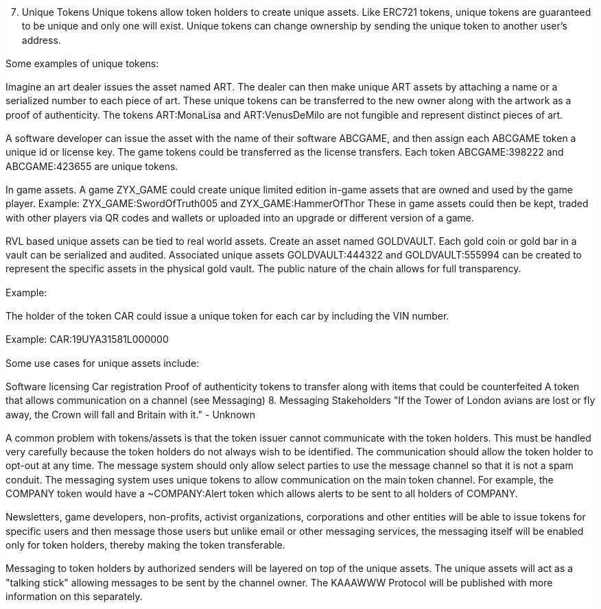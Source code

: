 7. Unique Tokens
Unique tokens allow token holders to create unique assets. Like ERC721 tokens, unique tokens are guaranteed to be unique and only one will exist. Unique tokens can change ownership by sending the unique token to another user’s address.

Some examples of unique tokens:

Imagine an art dealer issues the asset named ART. The dealer can then make unique ART assets by attaching a name or a serialized number to each piece of art. These unique tokens can be transferred to the new owner along with the artwork as a proof of authenticity. The tokens ART:MonaLisa and ART:VenusDeMilo are not fungible and represent distinct pieces of art.

A software developer can issue the asset with the name of their software ABCGAME, and then assign each ABCGAME token a unique id or license key. The game tokens could be transferred as the license transfers. Each token ABCGAME:398222 and ABCGAME:423655 are unique tokens.

In game assets. A game ZYX_GAME could create unique limited edition in-game assets that are owned and used by the game player. Example: ZYX_GAME:SwordOfTruth005 and ZYX_GAME:HammerOfThor These in game assets could then be kept, traded with other players via QR codes and wallets or uploaded into an upgrade or different version of a game.

RVL based unique assets can be tied to real world assets. Create an asset named GOLDVAULT. Each gold coin or gold bar in a vault can be serialized and audited. Associated unique assets GOLDVAULT:444322 and GOLDVAULT:555994 can be created to represent the specific assets in the physical gold vault. The public nature of the chain allows for full transparency.

Example:

The holder of the token CAR could issue a unique token for each car by including the VIN number.

Example: CAR:19UYA31581L000000

Some use cases for unique assets include:

Software licensing
Car registration
Proof of authenticity tokens to transfer along with items that could be counterfeited
A token that allows communication on a channel (see Messaging)
8. Messaging Stakeholders
"If the Tower of London avians are lost or fly away, the Crown will fall and Britain with it." - Unknown

A common problem with tokens/assets is that the token issuer cannot communicate with the token holders. This must be handled very carefully because the token holders do not always wish to be identified. The communication should allow the token holder to opt-out at any time. The message system should only allow select parties to use the message channel so that it is not a spam conduit.
The messaging system uses unique tokens to allow communication on the main token channel. For example, the COMPANY token would have a ~COMPANY:Alert token which allows alerts to be sent to all holders of COMPANY.

Newsletters, game developers, non-profits, activist organizations, corporations and other entities will be able to issue tokens for specific users and then message those users but unlike email or other messaging services, the messaging itself will be enabled only for token holders, thereby making the token transferable.

Messaging to token holders by authorized senders will be layered on top of the unique assets. The unique assets will act as a "talking stick" allowing messages to be sent by the channel owner. The KAAAWWW Protocol will be published with more information on this separately.
